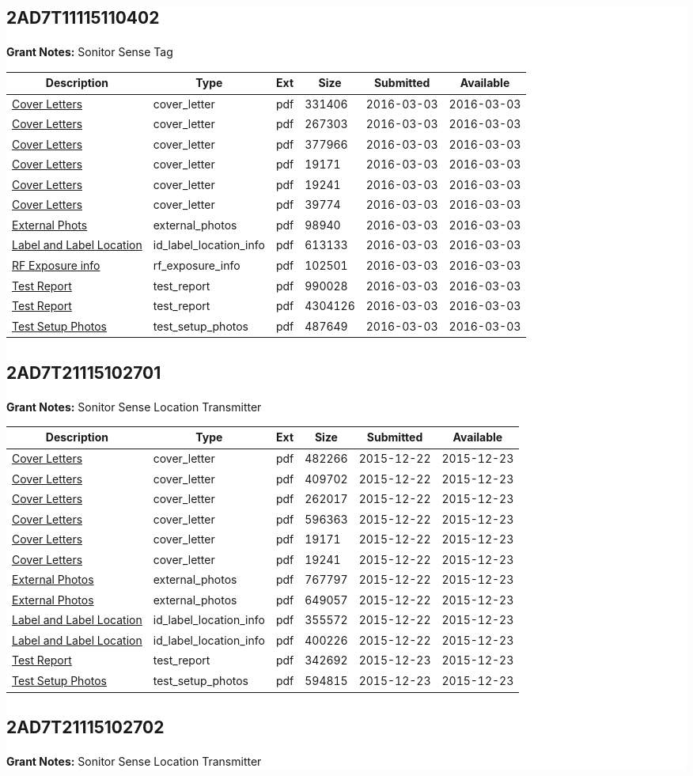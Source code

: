 ## 2AD7T11115110402
**Grant Notes:** Sonitor Sense Tag

| Description | Type | Ext | Size | Submitted | Available |
| ----------- | ---- | --- | ---- | --------- | --------- |
| [Cover Letters](2AD7T11115110402/3a9ab3b9f7928e2f2ce77b9a5ee423a0/2918827.pdf) | cover_letter | pdf | 331406 | 2016-03-03 | 2016-03-03 |
| [Cover Letters](2AD7T11115110402/3a9ab3b9f7928e2f2ce77b9a5ee423a0/2918828.pdf) | cover_letter | pdf | 267303 | 2016-03-03 | 2016-03-03 |
| [Cover Letters](2AD7T11115110402/3a9ab3b9f7928e2f2ce77b9a5ee423a0/2918829.pdf) | cover_letter | pdf | 377966 | 2016-03-03 | 2016-03-03 |
| [Cover Letters](2AD7T11115110402/3a9ab3b9f7928e2f2ce77b9a5ee423a0/2918777.pdf) | cover_letter | pdf | 19171 | 2016-03-03 | 2016-03-03 |
| [Cover Letters](2AD7T11115110402/3a9ab3b9f7928e2f2ce77b9a5ee423a0/2837502.pdf) | cover_letter | pdf | 19241 | 2016-03-03 | 2016-03-03 |
| [Cover Letters](2AD7T11115110402/3a9ab3b9f7928e2f2ce77b9a5ee423a0/2918779.pdf) | cover_letter | pdf | 39774 | 2016-03-03 | 2016-03-03 |
| [External Phots](2AD7T11115110402/3a9ab3b9f7928e2f2ce77b9a5ee423a0/2918833.pdf) | external_photos | pdf | 98940 | 2016-03-03 | 2016-03-03 |
| [Label and Label Location](2AD7T11115110402/3a9ab3b9f7928e2f2ce77b9a5ee423a0/2918836.pdf) | id_label_location_info | pdf | 613133 | 2016-03-03 | 2016-03-03 |
| [RF Exposure info](2AD7T11115110402/3a9ab3b9f7928e2f2ce77b9a5ee423a0/2918883.pdf) | rf_exposure_info | pdf | 102501 | 2016-03-03 | 2016-03-03 |
| [Test Report](2AD7T11115110402/3a9ab3b9f7928e2f2ce77b9a5ee423a0/2918892.pdf) | test_report | pdf | 990028 | 2016-03-03 | 2016-03-03 |
| [Test Report](2AD7T11115110402/3a9ab3b9f7928e2f2ce77b9a5ee423a0/2918804.pdf) | test_report | pdf | 4304126 | 2016-03-03 | 2016-03-03 |
| [Test Setup Photos](2AD7T11115110402/3a9ab3b9f7928e2f2ce77b9a5ee423a0/2918891.pdf) | test_setup_photos | pdf | 487649 | 2016-03-03 | 2016-03-03 |
## 2AD7T21115102701
**Grant Notes:** Sonitor Sense Location Transmitter

| Description | Type | Ext | Size | Submitted | Available |
| ----------- | ---- | --- | ---- | --------- | --------- |
| [Cover Letters](2AD7T21115102701/12ee0891601227e6167dd43b1d51e2c1/2771045.pdf) | cover_letter | pdf | 482266 | 2015-12-22 | 2015-12-23 |
| [Cover Letters](2AD7T21115102701/12ee0891601227e6167dd43b1d51e2c1/2851275.pdf) | cover_letter | pdf | 409702 | 2015-12-22 | 2015-12-23 |
| [Cover Letters](2AD7T21115102701/12ee0891601227e6167dd43b1d51e2c1/2851283.pdf) | cover_letter | pdf | 262017 | 2015-12-22 | 2015-12-23 |
| [Cover Letters](2AD7T21115102701/12ee0891601227e6167dd43b1d51e2c1/2851292.pdf) | cover_letter | pdf | 596363 | 2015-12-22 | 2015-12-23 |
| [Cover Letters](2AD7T21115102701/12ee0891601227e6167dd43b1d51e2c1/2918777.pdf) | cover_letter | pdf | 19171 | 2015-12-22 | 2015-12-23 |
| [Cover Letters](2AD7T21115102701/12ee0891601227e6167dd43b1d51e2c1/2837502.pdf) | cover_letter | pdf | 19241 | 2015-12-22 | 2015-12-23 |
| [External Photos](2AD7T21115102701/12ee0891601227e6167dd43b1d51e2c1/2851303.pdf) | external_photos | pdf | 767797 | 2015-12-22 | 2015-12-23 |
| [External  Photos](2AD7T21115102701/12ee0891601227e6167dd43b1d51e2c1/2851314.pdf) | external_photos | pdf | 649057 | 2015-12-22 | 2015-12-23 |
| [Label and Label Location](2AD7T21115102701/12ee0891601227e6167dd43b1d51e2c1/2851331.pdf) | id_label_location_info | pdf | 355572 | 2015-12-22 | 2015-12-23 |
| [Label and Label Location](2AD7T21115102701/12ee0891601227e6167dd43b1d51e2c1/2851332.pdf) | id_label_location_info | pdf | 400226 | 2015-12-22 | 2015-12-23 |
| [Test Report](2AD7T21115102701/12ee0891601227e6167dd43b1d51e2c1/2853893.pdf) | test_report | pdf | 342692 | 2015-12-23 | 2015-12-23 |
| [Test Setup Photos](2AD7T21115102701/12ee0891601227e6167dd43b1d51e2c1/2853892.pdf) | test_setup_photos | pdf | 594815 | 2015-12-23 | 2015-12-23 |
## 2AD7T21115102702
**Grant Notes:** Sonitor Sense Location Transmitter
